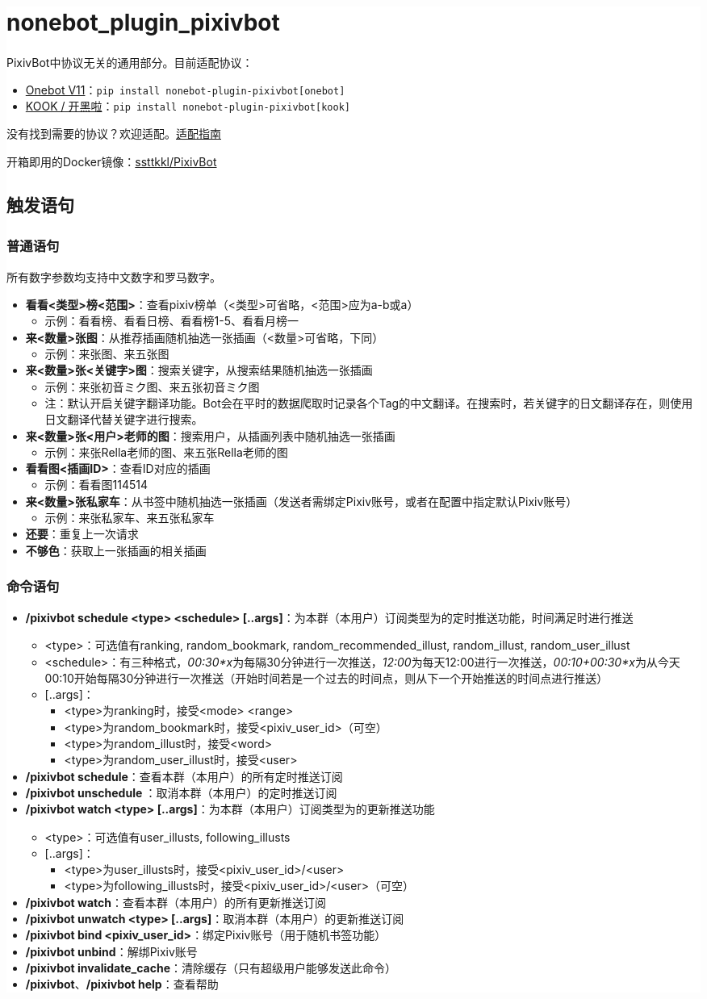 nonebot_plugin_pixivbot
=====

PixivBot中协议无关的通用部分。目前适配协议：

- [Onebot V11](https://github.com/ssttkkl/nonebot-plugin-pixivbot-onebot-v11)：`pip install nonebot-plugin-pixivbot[onebot]`
- [KOOK / 开黑啦](https://github.com/ssttkkl/nonebot-plugin-pixivbot-kook)：`pip install nonebot-plugin-pixivbot[kook]`

没有找到需要的协议？欢迎适配。[适配指南](https://github.com/ssttkkl/nonebot-plugin-pixivbot/wiki/%E9%80%82%E9%85%8D%E6%8C%87%E5%8D%97)

开箱即用的Docker镜像：[ssttkkl/PixivBot](https://github.com/ssttkkl/PixivBot)

## 触发语句

### 普通语句

所有数字参数均支持中文数字和罗马数字。

- **看看<类型>榜<范围>**：查看pixiv榜单（<类型>可省略，<范围>应为a-b或a）
  - 示例：看看榜、看看日榜、看看榜1-5、看看月榜一
- **来<数量>张图**：从推荐插画随机抽选一张插画（<数量>可省略，下同）
  - 示例：来张图、来五张图
- **来<数量>张<关键字>图**：搜索关键字，从搜索结果随机抽选一张插画
  - 示例：来张初音ミク图、来五张初音ミク图
  - 注：默认开启关键字翻译功能。Bot会在平时的数据爬取时记录各个Tag的中文翻译。在搜索时，若关键字的日文翻译存在，则使用日文翻译代替关键字进行搜索。
- **来<数量>张<用户>老师的图**：搜索用户，从插画列表中随机抽选一张插画
  - 示例：来张Rella老师的图、来五张Rella老师的图
- **看看图<插画ID>**：查看ID对应的插画
  - 示例：看看图114514
- **来<数量>张私家车**：从书签中随机抽选一张插画（发送者需绑定Pixiv账号，或者在配置中指定默认Pixiv账号）
  - 示例：来张私家车、来五张私家车
- **还要**：重复上一次请求
- **不够色**：获取上一张插画的相关插画

### 命令语句

- **/pixivbot schedule \<type\> \<schedule\> [..args]**：为本群（本用户）订阅类型为<type>的定时推送功能，时间满足<schedule>时进行推送
    - \<type\>：可选值有ranking, random_bookmark, random_recommended_illust, random_illust, random_user_illust
    - \<schedule\>：有三种格式，*00:30\*x*为每隔30分钟进行一次推送，*12:00*为每天12:00进行一次推送，*00:10+00:30\*x*为从今天00:10开始每隔30分钟进行一次推送（开始时间若是一个过去的时间点，则从下一个开始推送的时间点进行推送）
    - [..args]：
      - \<type\>为ranking时，接受\<mode\> \<range\>
      - \<type\>为random_bookmark时，接受\<pixiv_user_id\>（可空）
      - \<type\>为random_illust时，接受\<word\>
      - \<type\>为random_user_illust时，接受\<user\>
- **/pixivbot schedule**：查看本群（本用户）的所有定时推送订阅
- **/pixivbot unschedule <type>**：取消本群（本用户）的定时推送订阅
- **/pixivbot watch \<type\> [..args]**：为本群（本用户）订阅类型为<type>的更新推送功能
    - \<type\>：可选值有user_illusts, following_illusts
    - [..args]：
      - \<type\>为user_illusts时，接受\<pixiv_user_id\>/\<user\>
      - \<type\>为following_illusts时，接受\<pixiv_user_id\>/\<user\>（可空）
- **/pixivbot watch**：查看本群（本用户）的所有更新推送订阅
- **/pixivbot unwatch \<type\> [..args]**：取消本群（本用户）的更新推送订阅
- **/pixivbot bind \<pixiv_user_id\>**：绑定Pixiv账号（用于随机书签功能）
- **/pixivbot unbind**：解绑Pixiv账号
- **/pixivbot invalidate_cache**：清除缓存（只有超级用户能够发送此命令）
- **/pixivbot**、**/pixivbot help**：查看帮助
